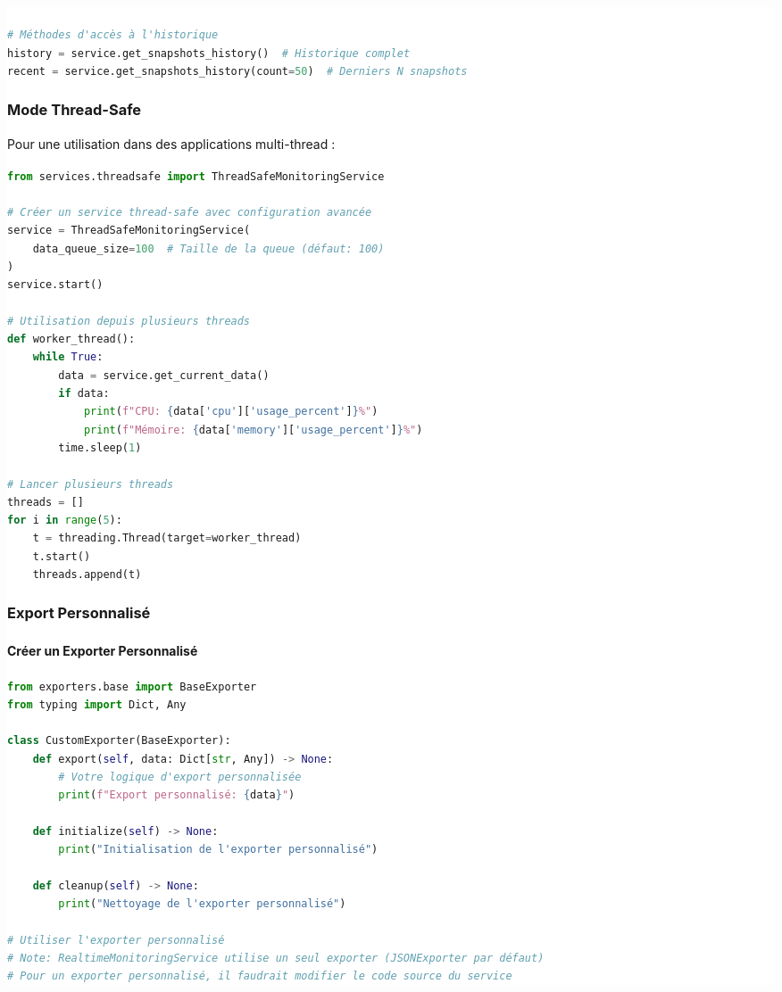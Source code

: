 ```python

# Méthodes d'accès à l'historique
history = service.get_snapshots_history()  # Historique complet
recent = service.get_snapshots_history(count=50)  # Derniers N snapshots
```

### Mode Thread-Safe

Pour une utilisation dans des applications multi-thread :

```python
from services.threadsafe import ThreadSafeMonitoringService

# Créer un service thread-safe avec configuration avancée
service = ThreadSafeMonitoringService(
    data_queue_size=100  # Taille de la queue (défaut: 100)
)
service.start()

# Utilisation depuis plusieurs threads
def worker_thread():
    while True:
        data = service.get_current_data()
        if data:
            print(f"CPU: {data['cpu']['usage_percent']}%")
            print(f"Mémoire: {data['memory']['usage_percent']}%")
        time.sleep(1)

# Lancer plusieurs threads
threads = []
for i in range(5):
    t = threading.Thread(target=worker_thread)
    t.start()
    threads.append(t)
```

### Export Personnalisé

#### Créer un Exporter Personnalisé

```python
from exporters.base import BaseExporter
from typing import Dict, Any

class CustomExporter(BaseExporter):
    def export(self, data: Dict[str, Any]) -> None:
        # Votre logique d'export personnalisée
        print(f"Export personnalisé: {data}")
    
    def initialize(self) -> None:
        print("Initialisation de l'exporter personnalisé")
    
    def cleanup(self) -> None:
        print("Nettoyage de l'exporter personnalisé")

# Utiliser l'exporter personnalisé
# Note: RealtimeMonitoringService utilise un seul exporter (JSONExporter par défaut)
# Pour un exporter personnalisé, il faudrait modifier le code source du service
```
